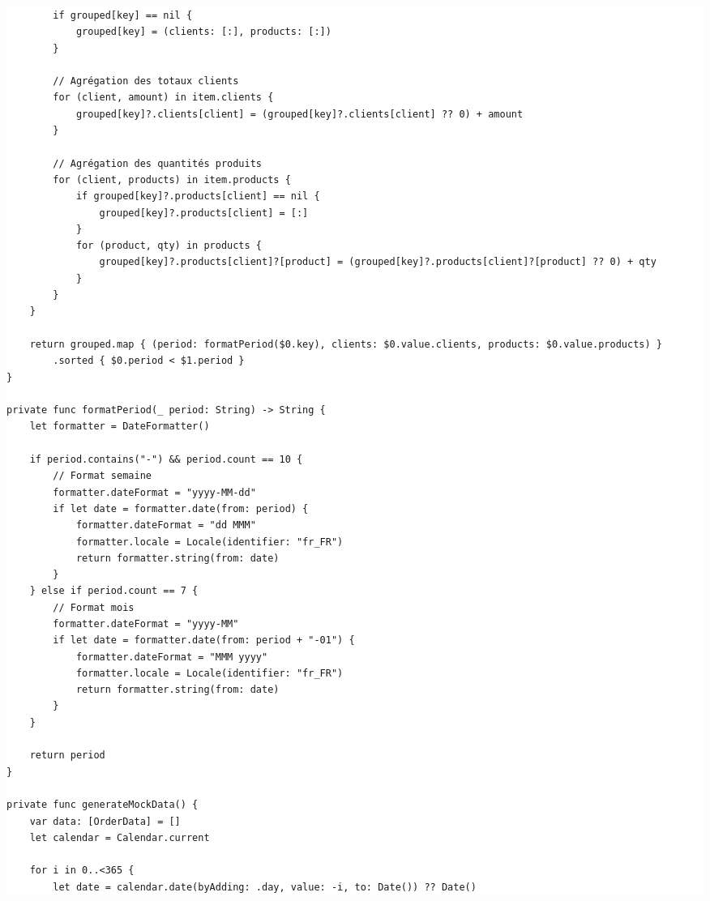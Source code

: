             if grouped[key] == nil {
                grouped[key] = (clients: [:], products: [:])
            }
            
            // Agrégation des totaux clients
            for (client, amount) in item.clients {
                grouped[key]?.clients[client] = (grouped[key]?.clients[client] ?? 0) + amount
            }
            
            // Agrégation des quantités produits
            for (client, products) in item.products {
                if grouped[key]?.products[client] == nil {
                    grouped[key]?.products[client] = [:]
                }
                for (product, qty) in products {
                    grouped[key]?.products[client]?[product] = (grouped[key]?.products[client]?[product] ?? 0) + qty
                }
            }
        }
        
        return grouped.map { (period: formatPeriod($0.key), clients: $0.value.clients, products: $0.value.products) }
            .sorted { $0.period < $1.period }
    }
    
    private func formatPeriod(_ period: String) -> String {
        let formatter = DateFormatter()
        
        if period.contains("-") && period.count == 10 {
            // Format semaine
            formatter.dateFormat = "yyyy-MM-dd"
            if let date = formatter.date(from: period) {
                formatter.dateFormat = "dd MMM"
                formatter.locale = Locale(identifier: "fr_FR")
                return formatter.string(from: date)
            }
        } else if period.count == 7 {
            // Format mois
            formatter.dateFormat = "yyyy-MM"
            if let date = formatter.date(from: period + "-01") {
                formatter.dateFormat = "MMM yyyy"
                formatter.locale = Locale(identifier: "fr_FR")
                return formatter.string(from: date)
            }
        }
        
        return period
    }
    
    private func generateMockData() {
        var data: [OrderData] = []
        let calendar = Calendar.current
        
        for i in 0..<365 {
            let date = calendar.date(byAdding: .day, value: -i, to: Date()) ?? Date()
            
